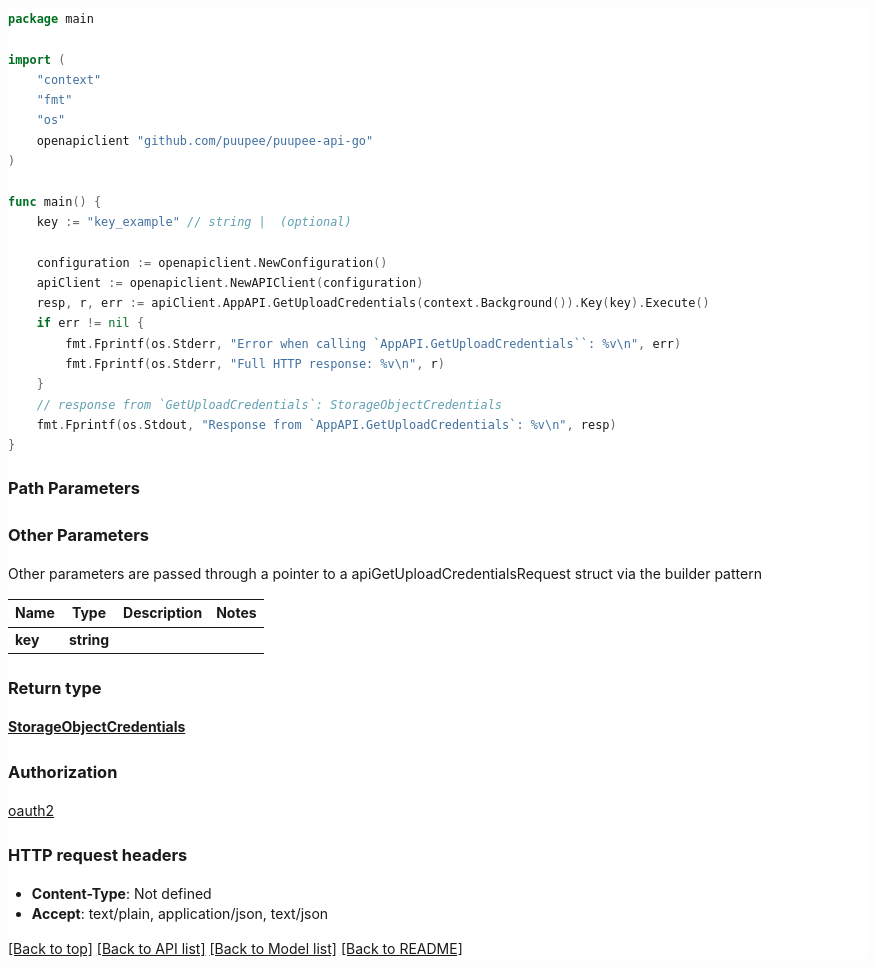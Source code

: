 ```go
package main

import (
	"context"
	"fmt"
	"os"
	openapiclient "github.com/puupee/puupee-api-go"
)

func main() {
	key := "key_example" // string |  (optional)

	configuration := openapiclient.NewConfiguration()
	apiClient := openapiclient.NewAPIClient(configuration)
	resp, r, err := apiClient.AppAPI.GetUploadCredentials(context.Background()).Key(key).Execute()
	if err != nil {
		fmt.Fprintf(os.Stderr, "Error when calling `AppAPI.GetUploadCredentials``: %v\n", err)
		fmt.Fprintf(os.Stderr, "Full HTTP response: %v\n", r)
	}
	// response from `GetUploadCredentials`: StorageObjectCredentials
	fmt.Fprintf(os.Stdout, "Response from `AppAPI.GetUploadCredentials`: %v\n", resp)
}
```

### Path Parameters



### Other Parameters

Other parameters are passed through a pointer to a apiGetUploadCredentialsRequest struct via the builder pattern


Name | Type | Description  | Notes
------------- | ------------- | ------------- | -------------
 **key** | **string** |  | 

### Return type

[**StorageObjectCredentials**](StorageObjectCredentials.md)

### Authorization

[oauth2](../README.md#oauth2)

### HTTP request headers

- **Content-Type**: Not defined
- **Accept**: text/plain, application/json, text/json

[[Back to top]](#) [[Back to API list]](../README.md#documentation-for-api-endpoints)
[[Back to Model list]](../README.md#documentation-for-models)
[[Back to README]](../README.md)
